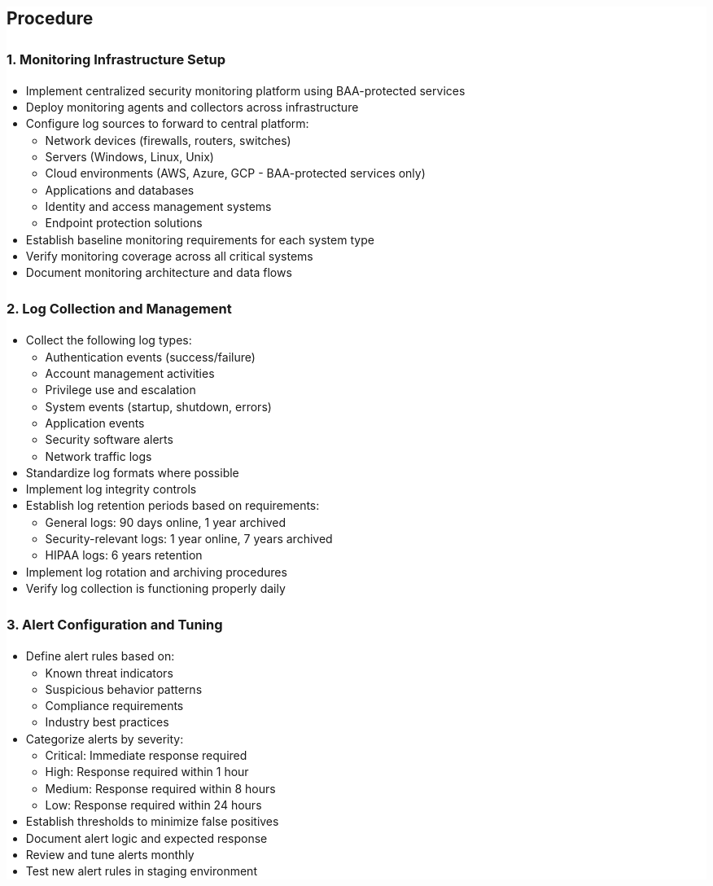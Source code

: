 ## Procedure

### 1. Monitoring Infrastructure Setup
   - Implement centralized security monitoring platform using BAA-protected services
   - Deploy monitoring agents and collectors across infrastructure
   - Configure log sources to forward to central platform:
     * Network devices (firewalls, routers, switches)
     * Servers (Windows, Linux, Unix)
     * Cloud environments (AWS, Azure, GCP - BAA-protected services only)
     * Applications and databases
     * Identity and access management systems
     * Endpoint protection solutions
   - Establish baseline monitoring requirements for each system type
   - Verify monitoring coverage across all critical systems
   - Document monitoring architecture and data flows

### 2. Log Collection and Management
   - Collect the following log types:
     * Authentication events (success/failure)
     * Account management activities
     * Privilege use and escalation
     * System events (startup, shutdown, errors)
     * Application events
     * Security software alerts
     * Network traffic logs
   - Standardize log formats where possible
   - Implement log integrity controls
   - Establish log retention periods based on requirements:
     * General logs: 90 days online, 1 year archived
     * Security-relevant logs: 1 year online, 7 years archived
     * HIPAA logs: 6 years retention
   - Implement log rotation and archiving procedures
   - Verify log collection is functioning properly daily

### 3. Alert Configuration and Tuning
   - Define alert rules based on:
     * Known threat indicators
     * Suspicious behavior patterns
     * Compliance requirements
     * Industry best practices
   - Categorize alerts by severity:
     * Critical: Immediate response required
     * High: Response required within 1 hour
     * Medium: Response required within 8 hours
     * Low: Response required within 24 hours
   - Establish thresholds to minimize false positives
   - Document alert logic and expected response
   - Review and tune alerts monthly
   - Test new alert rules in staging environment
